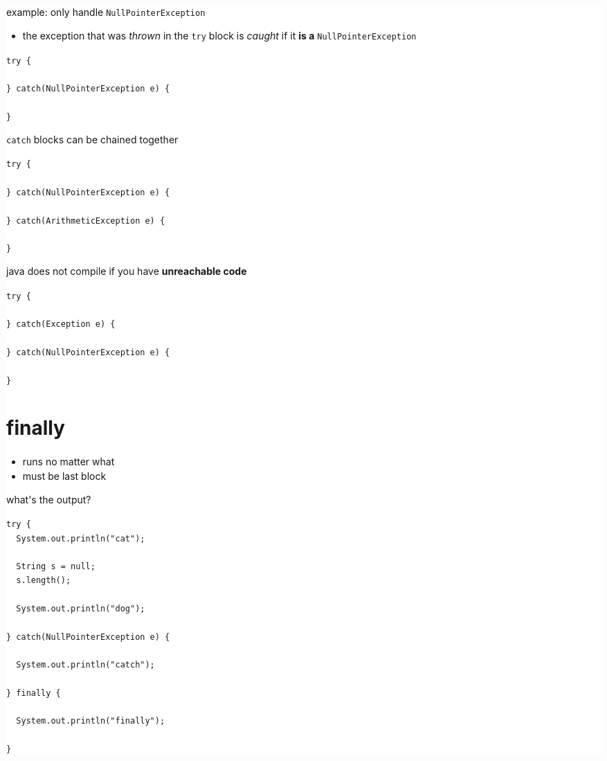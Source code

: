 example: only handle `NullPointerException`
* the exception that was *thrown* in the `try` block is *caught* if it **is a** `NullPointerException`

```
try {

} catch(NullPointerException e) {

}
```

`catch` blocks can be chained together

```
try {

} catch(NullPointerException e) {

} catch(ArithmeticException e) {

}
```

java does not compile if you have **unreachable code**

```
try {

} catch(Exception e) {

} catch(NullPointerException e) {

}
```

# finally
* runs no matter what
* must be last block

what's the output?

```
try {
  System.out.println("cat");

  String s = null;
  s.length();

  System.out.println("dog");

} catch(NullPointerException e) {

  System.out.println("catch");

} finally {

  System.out.println("finally");

}
```
